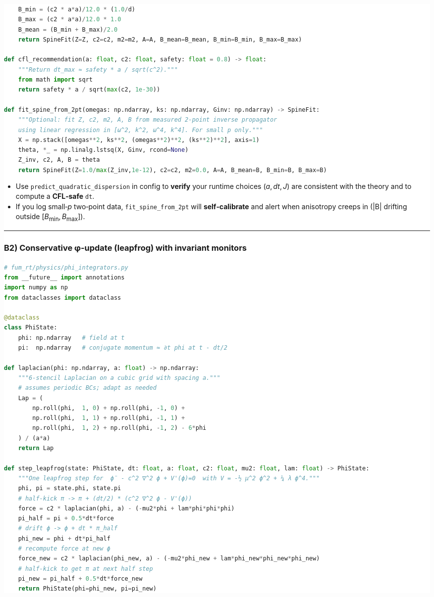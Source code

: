 ```python
    B_min = (c2 * a*a)/12.0 * (1.0/d)
    B_max = (c2 * a*a)/12.0 * 1.0
    B_mean = (B_min + B_max)/2.0
    return SpineFit(Z=Z, c2=c2, m2=m2, A=A, B_mean=B_mean, B_min=B_min, B_max=B_max)

def cfl_recommendation(a: float, c2: float, safety: float = 0.8) -> float:
    """Return dt_max ≈ safety * a / sqrt(c^2)."""
    from math import sqrt
    return safety * a / sqrt(max(c2, 1e-30))

def fit_spine_from_2pt(omegas: np.ndarray, ks: np.ndarray, Ginv: np.ndarray) -> SpineFit:
    """Optional: fit Z, c2, m2, A, B from measured 2-point inverse propagator
    using linear regression in [ω^2, k^2, ω^4, k^4]. For small p only."""
    X = np.stack([omegas**2, ks**2, (omegas**2)**2, (ks**2)**2], axis=1)
    theta, *_ = np.linalg.lstsq(X, Ginv, rcond=None)
    Z_inv, c2, A, B = theta
    return SpineFit(Z=1.0/max(Z_inv,1e-12), c2=c2, m2=0.0, A=A, B_mean=B, B_min=B, B_max=B)
```

* Use `predict_quadratic_dispersion` in config to **verify** your runtime choices $(a,dt,J)$ are consistent with the theory and to compute a **CFL‑safe** `dt`.&#x20;
* If you log small‑$p$ two‑point data, `fit_spine_from_2pt` will **self‑calibrate** and alert when anisotropy creeps in (|B| drifting outside $[B_{\min},B_{\max}]$).&#x20;

---

### B2) **Conservative φ‑update (leapfrog) with invariant monitors**

```python
# fum_rt/physics/phi_integrators.py
from __future__ import annotations
import numpy as np
from dataclasses import dataclass

@dataclass
class PhiState:
    phi: np.ndarray   # field at t
    pi:  np.ndarray   # conjugate momentum ≈ ∂t phi at t - dt/2

def laplacian(phi: np.ndarray, a: float) -> np.ndarray:
    """6-stencil Laplacian on a cubic grid with spacing a."""
    # assumes periodic BCs; adapt as needed
    Lap = (
        np.roll(phi,  1, 0) + np.roll(phi, -1, 0) +
        np.roll(phi,  1, 1) + np.roll(phi, -1, 1) +
        np.roll(phi,  1, 2) + np.roll(phi, -1, 2) - 6*phi
    ) / (a*a)
    return Lap

def step_leapfrog(state: PhiState, dt: float, a: float, c2: float, mu2: float, lam: float) -> PhiState:
    """One leapfrog step for  ϕ̈ - c^2 ∇^2 ϕ + V'(ϕ)=0  with V = -½ μ^2 ϕ^2 + ¼ λ ϕ^4."""
    phi, pi = state.phi, state.pi
    # half-kick π -> π + (dt/2) * (c^2 ∇^2 ϕ - V'(ϕ))
    force = c2 * laplacian(phi, a) - (-mu2*phi + lam*phi*phi*phi)
    pi_half = pi + 0.5*dt*force
    # drift ϕ -> ϕ + dt * π_half
    phi_new = phi + dt*pi_half
    # recompute force at new ϕ
    force_new = c2 * laplacian(phi_new, a) - (-mu2*phi_new + lam*phi_new*phi_new*phi_new)
    # half-kick to get π at next half step
    pi_new = pi_half + 0.5*dt*force_new
    return PhiState(phi=phi_new, pi=pi_new)
```